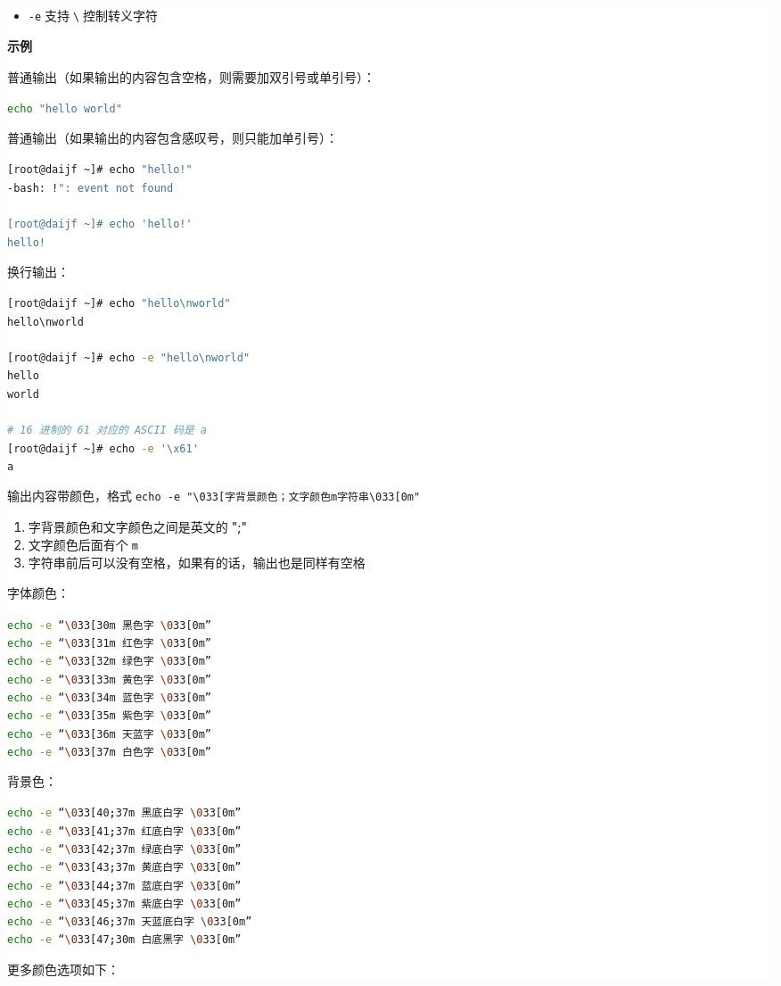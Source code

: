 - `-e` 支持 `\` 控制转义字符

**示例**

普通输出（如果输出的内容包含空格，则需要加双引号或单引号）：
```bash
echo "hello world"
```
普通输出（如果输出的内容包含感叹号，则只能加单引号）：
```bash
[root@daijf ~]# echo "hello!"
-bash: !": event not found

[root@daijf ~]# echo 'hello!'
hello!
```
换行输出：
```bash
[root@daijf ~]# echo "hello\nworld"
hello\nworld

[root@daijf ~]# echo -e "hello\nworld"
hello
world

# 16 进制的 61 对应的 ASCII 码是 a
[root@daijf ~]# echo -e '\x61'
a
```
输出内容带颜色，格式 `echo -e "\033[字背景颜色；文字颜色m字符串\033[0m"`
1. 字背景颜色和文字颜色之间是英文的 ";" 
2. 文字颜色后面有个 `m` 
3. 字符串前后可以没有空格，如果有的话，输出也是同样有空格 

字体颜色：
```bash
echo -e “\033[30m 黑色字 \033[0m” 
echo -e “\033[31m 红色字 \033[0m” 
echo -e “\033[32m 绿色字 \033[0m” 
echo -e “\033[33m 黄色字 \033[0m” 
echo -e “\033[34m 蓝色字 \033[0m” 
echo -e “\033[35m 紫色字 \033[0m” 
echo -e “\033[36m 天蓝字 \033[0m” 
echo -e “\033[37m 白色字 \033[0m” 
```
背景色：
```bash
echo -e “\033[40;37m 黑底白字 \033[0m” 
echo -e “\033[41;37m 红底白字 \033[0m” 
echo -e “\033[42;37m 绿底白字 \033[0m” 
echo -e “\033[43;37m 黄底白字 \033[0m” 
echo -e “\033[44;37m 蓝底白字 \033[0m” 
echo -e “\033[45;37m 紫底白字 \033[0m” 
echo -e “\033[46;37m 天蓝底白字 \033[0m” 
echo -e “\033[47;30m 白底黑字 \033[0m” 
```
更多颜色选项如下：
